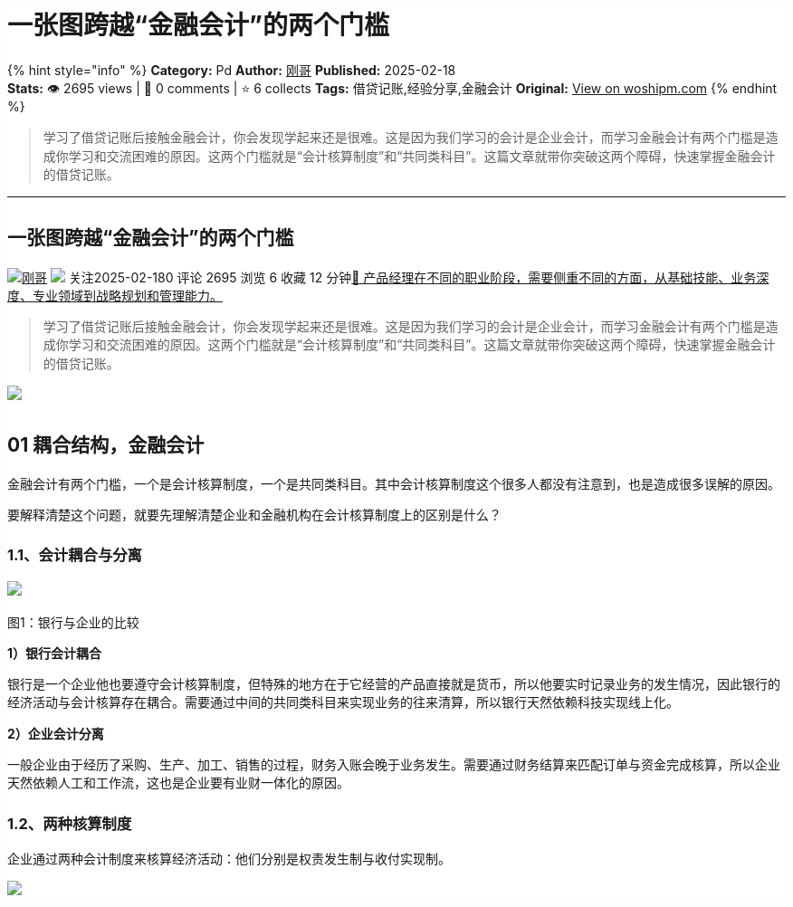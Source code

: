# 一张图跨越“金融会计”的两个门槛
{% hint style="info" %}
**Category:** Pd
**Author:** [刚哥](https://www.woshipm.com/u/216803)
**Published:** 2025-02-18  
**Stats:** 👁️ 2695 views | 💬 0 comments | ⭐ 6 collects
**Tags:** 借贷记账,经验分享,金融会计
**Original:** [View on woshipm.com](https://www.woshipm.com/pd/6181627.html)
{% endhint %}
> 学习了借贷记账后接触金融会计，你会发现学起来还是很难。这是因为我们学习的会计是企业会计，而学习金融会计有两个门槛是造成你学习和交流困难的原因。这两个门槛就是“会计核算制度”和“共同类科目”。这篇文章就带你突破这两个障碍，快速掌握金融会计的借贷记账。

---

## 一张图跨越“金融会计”的两个门槛

[![](https://static.woshipm.com/APP_U_202206_20220604120452_6067.jpeg?imageView2/1/w/72/h/72/q/100)](https://www.woshipm.com/u/216803)[刚哥](https://www.woshipm.com/u/216803) ![](https://static.woshipm.com/tag/1101_1@2x.png) 关注2025-02-180 评论 2695 浏览 6 收藏 12 分钟[🔗 产品经理在不同的职业阶段，需要侧重不同的方面，从基础技能、业务深度、专业领域到战略规划和管理能力。](https://ke.qidianla.com/courses/90pm)

> 学习了借贷记账后接触金融会计，你会发现学起来还是很难。这是因为我们学习的会计是企业会计，而学习金融会计有两个门槛是造成你学习和交流困难的原因。这两个门槛就是“会计核算制度”和“共同类科目”。这篇文章就带你突破这两个障碍，快速掌握金融会计的借贷记账。

![](https://image.woshipm.com/2023/04/14/76d86fe2-da9e-11ed-9b82-00163e0b5ff3.png)

## 01 耦合结构，金融会计

金融会计有两个门槛，一个是会计核算制度，一个是共同类科目。其中会计核算制度这个很多人都没有注意到，也是造成很多误解的原因。

要解释清楚这个问题，就要先理解清楚企业和金融机构在会计核算制度上的区别是什么？

### 1.1、会计耦合与分离

![](https://image.woshipm.com/2024/07/09/19674bda-3dad-11ef-a88c-00163e142b65.jpg)

图1：银行与企业的比较

**1）银行会计耦合**

银行是一个企业他也要遵守会计核算制度，但特殊的地方在于它经营的产品直接就是货币，所以他要实时记录业务的发生情况，因此银行的经济活动与会计核算存在耦合。需要通过中间的共同类科目来实现业务的往来清算，所以银行天然依赖科技实现线上化。

**2）企业会计分离**

一般企业由于经历了采购、生产、加工、销售的过程，财务入账会晚于业务发生。需要通过财务结算来匹配订单与资金完成核算，所以企业天然依赖人工和工作流，这也是企业要有业财一体化的原因。

### 1.2、两种核算制度

企业通过两种会计制度来核算经济活动：他们分别是权责发生制与收付实现制。

![](https://image.woshipm.com/2025/02/15/56f6258e-eafa-11ef-9075-00163e09d72f.png)
